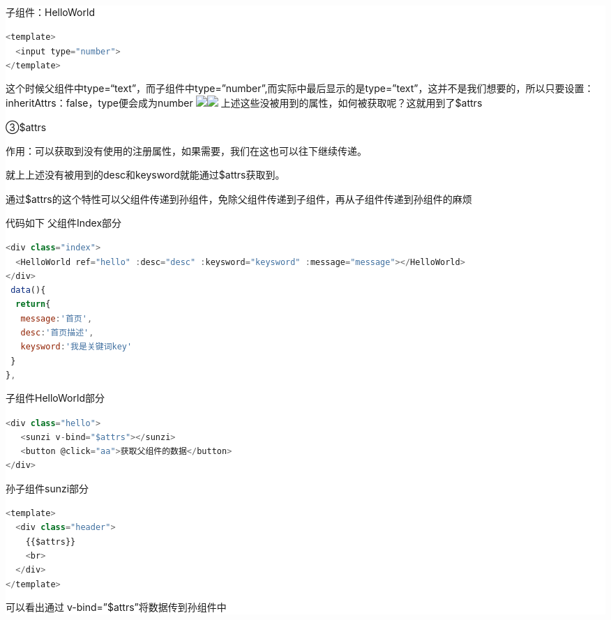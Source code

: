 子组件：HelloWorld

```javascript
<template>
  <input type="number">
</template>
```

这个时候父组件中type=“text”，而子组件中type=”number”,而实际中最后显示的是type=”text”，这并不是我们想要的，所以只要设置：inheritAttrs：false，type便会成为number
![](https://pic3.zhimg.com/v2-9494fc77b08175b372e23f985bbfda1a_b.jpg)![](https://pic3.zhimg.com/80/v2-9494fc77b08175b372e23f985bbfda1a_1440w.jpg)
上述这些没被用到的属性，如何被获取呢？这就用到了$attrs

③$attrs

作用：可以获取到没有使用的注册属性，如果需要，我们在这也可以往下继续传递。

就上上述没有被用到的desc和keysword就能通过$attrs获取到。

通过$attrs的这个特性可以父组件传递到孙组件，免除父组件传递到子组件，再从子组件传递到孙组件的麻烦

代码如下
父组件Index部分

```javascript
<div class="index">
  <HelloWorld ref="hello" :desc="desc" :keysword="keysword" :message="message"></HelloWorld>
</div>
 data(){
  return{
   message:'首页',
   desc:'首页描述',
   keysword:'我是关键词key'
 }
},
```

子组件HelloWorld部分

```javascript
<div class="hello">
   <sunzi v-bind="$attrs"></sunzi>
   <button @click="aa">获取父组件的数据</button>
</div>
```

孙子组件sunzi部分

```javascript
<template>
  <div class="header">
    {{$attrs}}
    <br>
  </div>
</template>
```

可以看出通过 v-bind=”$attrs”将数据传到孙组件中
